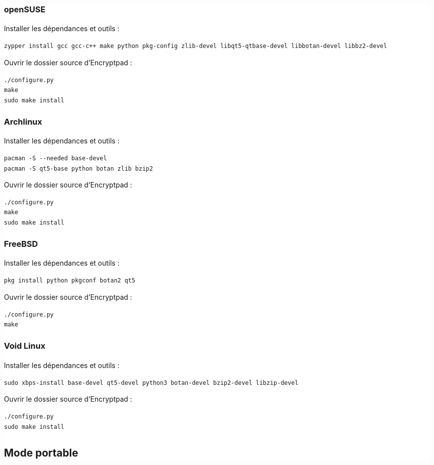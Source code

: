 <div id="build-on-opensuse"></div>

### openSUSE

Installer les dépendances et outils :

    zypper install gcc gcc-c++ make python pkg-config zlib-devel libqt5-qtbase-devel libbotan-devel libbz2-devel

Ouvrir le dossier source d’Encryptpad :

    ./configure.py
    make
    sudo make install

<div id="build-on-archlinux"></div>

### Archlinux

Installer les dépendances et outils :

    pacman -S --needed base-devel
    pacman -S qt5-base python botan zlib bzip2

Ouvrir le dossier source d’Encryptpad :

    ./configure.py
    make
    sudo make install

<div id="build-on-freebsd"></div>

### FreeBSD

Installer les dépendances et outils :

    pkg install python pkgconf botan2 qt5

Ouvrir le dossier source d’Encryptpad :

    ./configure.py
    make

<div id="compiler-sous-voidlinux"></div>

### Void Linux

Installer les dépendances et outils : 
	
	sudo xbps-install base-devel qt5-devel python3 botan-devel bzip2-devel libzip-devel

Ouvrir le dossier source d’Encryptpad :

    ./configure.py
    sudo make install
	
<div id="mode-portable"></div>

## Mode portable
